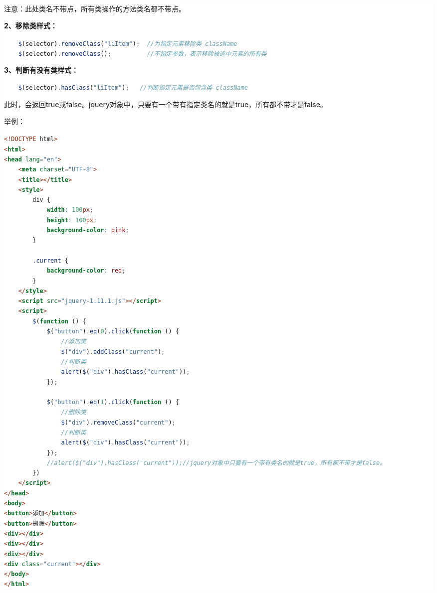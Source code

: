 注意：此处类名不带点，所有类操作的方法类名都不带点。


**2、移除类样式：**


```javascript
	$(selector).removeClass("liItem");  //为指定元素移除类 className
	$(selector).removeClass();          //不指定参数，表示移除被选中元素的所有类
```

**3、判断有没有类样式：**

```javascript
	$(selector).hasClass("liItem");   //判断指定元素是否包含类 className
```

此时，会返回true或false。jquery对象中，只要有一个带有指定类名的就是true，所有都不带才是false。

举例：

```html
<!DOCTYPE html>
<html>
<head lang="en">
    <meta charset="UTF-8">
    <title></title>
    <style>
        div {
            width: 100px;
            height: 100px;
            background-color: pink;
        }

        .current {
            background-color: red;
        }
    </style>
    <script src="jquery-1.11.1.js"></script>
    <script>
        $(function () {
            $("button").eq(0).click(function () {
                //添加类
                $("div").addClass("current");
                //判断类
                alert($("div").hasClass("current"));
            });

            $("button").eq(1).click(function () {
                //删除类
                $("div").removeClass("current");
                //判断类
                alert($("div").hasClass("current"));
            });
            //alert($("div").hasClass("current"));//jquery对象中只要有一个带有类名的就是true，所有都不带才是false。
        })
    </script>
</head>
<body>
<button>添加</button>
<button>删除</button>
<div></div>
<div></div>
<div></div>
<div class="current"></div>
</body>
</html>

```